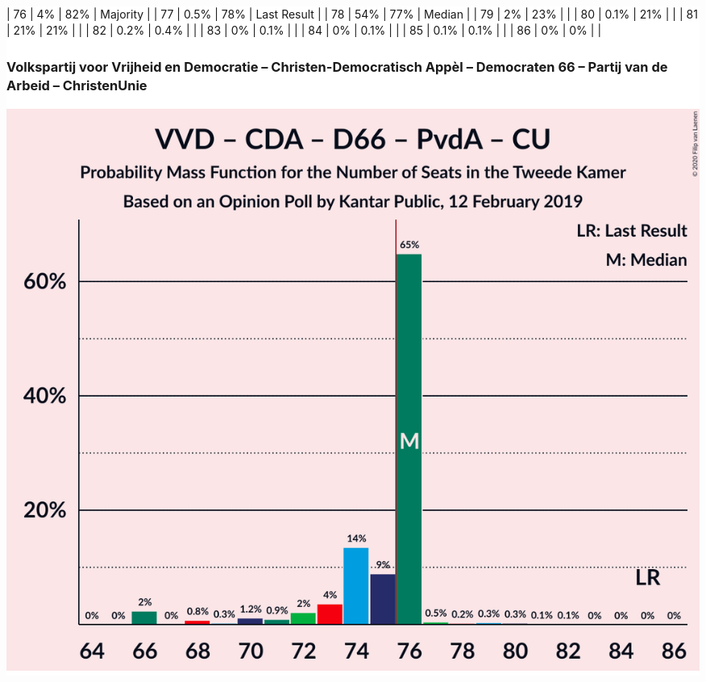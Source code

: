 | 76 | 4% | 82% | Majority |
| 77 | 0.5% | 78% | Last Result |
| 78 | 54% | 77% | Median |
| 79 | 2% | 23% |  |
| 80 | 0.1% | 21% |  |
| 81 | 21% | 21% |  |
| 82 | 0.2% | 0.4% |  |
| 83 | 0% | 0.1% |  |
| 84 | 0% | 0.1% |  |
| 85 | 0.1% | 0.1% |  |
| 86 | 0% | 0% |  |

### Volkspartij voor Vrijheid en Democratie – Christen-Democratisch Appèl – Democraten 66 – Partij van de Arbeid – ChristenUnie

![Graph with seats probability mass function not yet produced](2019-02-12-KantarPublic-coalitions-seats-pmf-vvd–cda–d66–pvda–cu.png "Seats Probability Mass Function")
